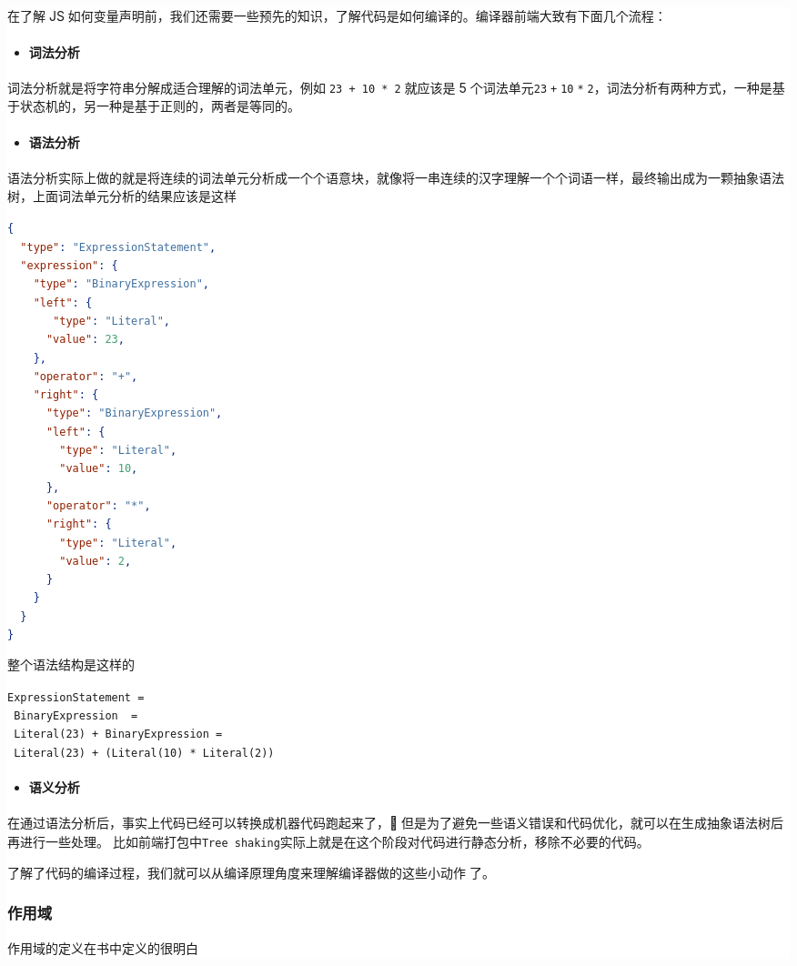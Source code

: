 在了解 JS 如何变量声明前，我们还需要一些预先的知识，了解代码是如何编译的。编译器前端大致有下面几个流程：

- #### 词法分析

词法分析就是将字符串分解成适合理解的词法单元，例如 `23 + 10 * 2` 就应该是 5 个词法单元`23` `+` `10` `*` `2`，词法分析有两种方式，一种是基于状态机的，另一种是基于正则的，两者是等同的。

- #### 语法分析

语法分析实际上做的就是将连续的词法单元分析成一个个语意块，就像将一串连续的汉字理解一个个词语一样，最终输出成为一颗抽象语法树，上面词法单元分析的结果应该是这样

```JSON
{
  "type": "ExpressionStatement",
  "expression": {
    "type": "BinaryExpression",
    "left": {
       "type": "Literal",
      "value": 23,
    },
    "operator": "+",
    "right": {
      "type": "BinaryExpression",
      "left": {
        "type": "Literal",
        "value": 10,
      },
      "operator": "*",
      "right": {
        "type": "Literal",
        "value": 2,
      }
    }
  }
}
```

整个语法结构是这样的

```
ExpressionStatement =
 BinaryExpression  =
 Literal(23) + BinaryExpression =
 Literal(23) + (Literal(10) * Literal(2))
```

- #### 语义分析

在通过语法分析后，事实上代码已经可以转换成机器代码跑起来了， 但是为了避免一些语义错误和代码优化，就可以在生成抽象语法树后再进行一些处理。
比如前端打包中`Tree shaking`实际上就是在这个阶段对代码进行静态分析，移除不必要的代码。

了解了代码的编译过程，我们就可以从编译原理角度来理解编译器做的这些小动作 了。

### 作用域

作用域的定义在书中定义的很明白
